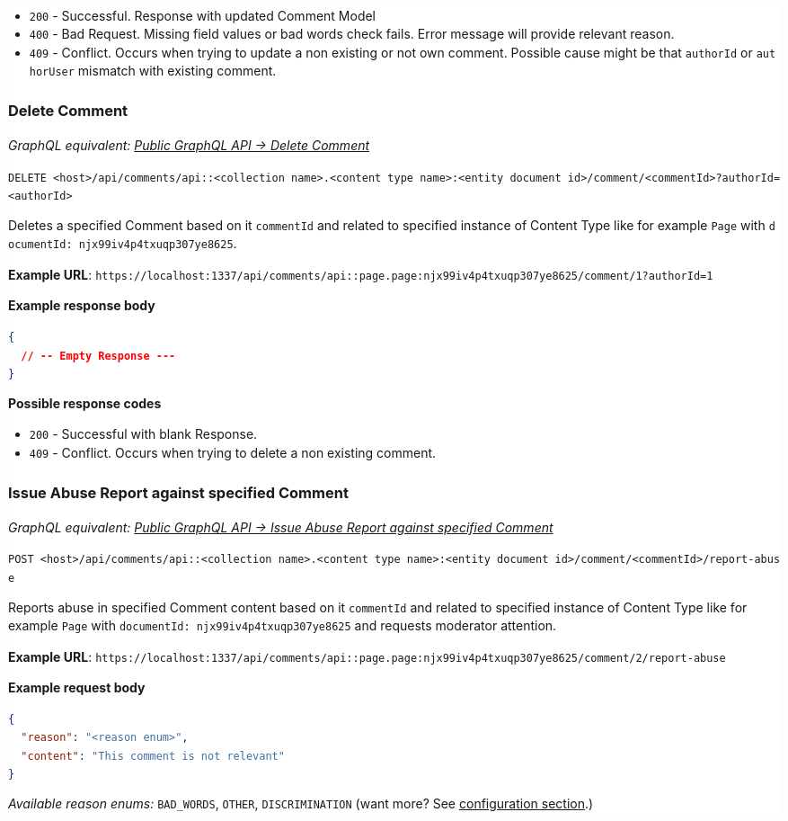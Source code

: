 - `200` - Successful. Response with updated Comment Model
- `400` - Bad Request. Missing field values or bad words check fails. Error message will provide relevant reason.
- `409` - Conflict. Occurs when trying to update a non existing or not own comment. Possible cause might be that `authorId` or `authorUser` mismatch with existing comment.

### Delete Comment

_GraphQL equivalent: [Public GraphQL API -> Delete Comment](#delete-comment-1)_

`DELETE <host>/api/comments/api::<collection name>.<content type name>:<entity document id>/comment/<commentId>?authorId=<authorId>`

Deletes a specified Comment based on it `commentId` and related to specified instance of Content Type like for example `Page` with `documentId: njx99iv4p4txuqp307ye8625`.

**Example URL**: `https://localhost:1337/api/comments/api::page.page:njx99iv4p4txuqp307ye8625/comment/1?authorId=1`

**Example response body**

```json
{
  // -- Empty Response ---
}
```

**Possible response codes**

- `200` - Successful with blank Response.
- `409` - Conflict. Occurs when trying to delete a non existing comment.

### Issue Abuse Report against specified Comment

_GraphQL equivalent: [Public GraphQL API -> Issue Abuse Report against specified Comment](#issue-abuse-report-against-specified-comment-1)_

`POST <host>/api/comments/api::<collection name>.<content type name>:<entity document id>/comment/<commentId>/report-abuse`

Reports abuse in specified Comment content based on it `commentId` and related to specified instance of Content Type like for example `Page` with `documentId: njx99iv4p4txuqp307ye8625` and requests moderator attention.

**Example URL**: `https://localhost:1337/api/comments/api::page.page:njx99iv4p4txuqp307ye8625/comment/2/report-abuse`

**Example request body**

```json
{
  "reason": "<reason enum>",
  "content": "This comment is not relevant"
}
```

_Available reason enums:_ `BAD_WORDS`, `OTHER`, `DISCRIMINATION` (want more? See [configuration section](#configuration).)
